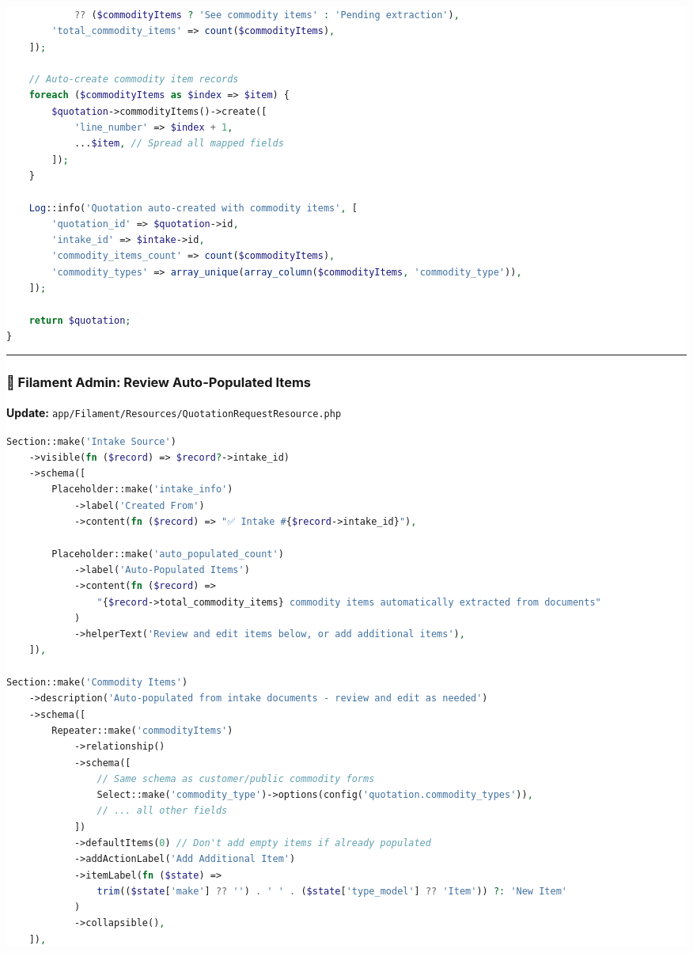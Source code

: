 ```php
            ?? ($commodityItems ? 'See commodity items' : 'Pending extraction'),
        'total_commodity_items' => count($commodityItems),
    ]);
    
    // Auto-create commodity item records
    foreach ($commodityItems as $index => $item) {
        $quotation->commodityItems()->create([
            'line_number' => $index + 1,
            ...$item, // Spread all mapped fields
        ]);
    }
    
    Log::info('Quotation auto-created with commodity items', [
        'quotation_id' => $quotation->id,
        'intake_id' => $intake->id,
        'commodity_items_count' => count($commodityItems),
        'commodity_types' => array_unique(array_column($commodityItems, 'commodity_type')),
    ]);
    
    return $quotation;
}
```

---

### 🎨 Filament Admin: Review Auto-Populated Items

**Update:** `app/Filament/Resources/QuotationRequestResource.php`

```php
Section::make('Intake Source')
    ->visible(fn ($record) => $record?->intake_id)
    ->schema([
        Placeholder::make('intake_info')
            ->label('Created From')
            ->content(fn ($record) => "✅ Intake #{$record->intake_id}"),
            
        Placeholder::make('auto_populated_count')
            ->label('Auto-Populated Items')
            ->content(fn ($record) => 
                "{$record->total_commodity_items} commodity items automatically extracted from documents"
            )
            ->helperText('Review and edit items below, or add additional items'),
    ]),

Section::make('Commodity Items')
    ->description('Auto-populated from intake documents - review and edit as needed')
    ->schema([
        Repeater::make('commodityItems')
            ->relationship()
            ->schema([
                // Same schema as customer/public commodity forms
                Select::make('commodity_type')->options(config('quotation.commodity_types')),
                // ... all other fields
            ])
            ->defaultItems(0) // Don't add empty items if already populated
            ->addActionLabel('Add Additional Item')
            ->itemLabel(fn ($state) => 
                trim(($state['make'] ?? '') . ' ' . ($state['type_model'] ?? 'Item')) ?: 'New Item'
            )
            ->collapsible(),
    ]),
```
